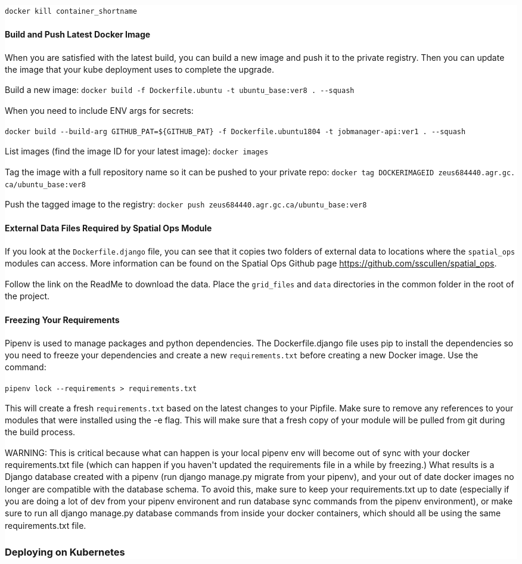 `docker kill container_shortname`

#### Build and Push Latest Docker Image

When you are satisfied with the latest build, you can build a new image and push it to the private registry. Then you can update the image that your kube deployment uses to complete the upgrade.

Build a new image:
`docker build -f Dockerfile.ubuntu -t ubuntu_base:ver8 . --squash`

When you need to include ENV args for secrets:

`docker build --build-arg GITHUB_PAT=${GITHUB_PAT} -f Dockerfile.ubuntu1804 -t jobmanager-api:ver1 . --squash`

List images (find the image ID for your latest image):
`docker images`

Tag the image with a full repository name so it can be pushed to your private repo:
`docker tag DOCKERIMAGEID zeus684440.agr.gc.ca/ubuntu_base:ver8`

Push the tagged image to the registry:
`docker push zeus684440.agr.gc.ca/ubuntu_base:ver8`

#### External Data Files Required by Spatial Ops Module

If you look at the `Dockerfile.django` file, you can see that it copies two folders of external data to locations where the `spatial_ops` modules can access. More information can be found on the Spatial Ops Github page https://github.com/sscullen/spatial_ops.

Follow the link on the ReadMe to download the data. Place the `grid_files` and `data` directories in the common folder in the root of the project.

#### Freezing Your Requirements

Pipenv is used to manage packages and python dependencies. The Dockerfile.django file uses pip to install the dependencies so you need to freeze your dependencies and create a new `requirements.txt` before creating a new Docker image. Use the command:

```
pipenv lock --requirements > requirements.txt
```

This will create a fresh `requirements.txt` based on the latest changes to your Pipfile. Make sure to remove any references to your modules that were installed using the -e flag. This will make sure that a fresh copy of your module will be pulled from git during the build process.

WARNING: This is critical because what can happen is your local pipenv env will become out of sync with your docker requirements.txt file (which can happen if you haven't updated the requirements file in a while by freezing.) What results is a Django database created with a pipenv (run django manage.py migrate from your pipenv), and your out of date docker images no longer are compatible with the database schema. To avoid this, make sure to keep your requirements.txt up to date (especially if you are doing a lot of dev from your pipenv environent and run database sync commands from the pipenv environment), or make sure to run all django manage.py database commands from inside your docker containers, which should all be using the same requirements.txt file.

### Deploying on Kubernetes
